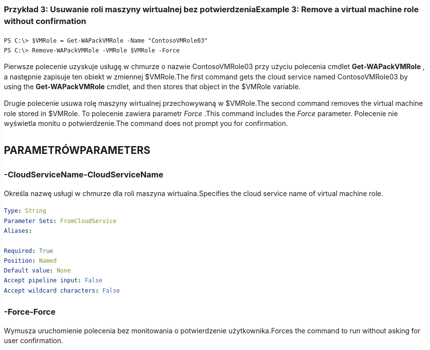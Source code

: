 ### <span data-ttu-id="7da4d-123">Przykład 3: Usuwanie roli maszyny wirtualnej bez potwierdzenia</span><span class="sxs-lookup"><span data-stu-id="7da4d-123">Example 3: Remove a virtual machine role without confirmation</span></span>
```
PS C:\> $VMRole = Get-WAPackVMRole -Name "ContosoVMRole03"
PS C:\> Remove-WAPackVMRole -VMRole $VMRole -Force
```

<span data-ttu-id="7da4d-124">Pierwsze polecenie uzyskuje usługę w chmurze o nazwie ContosoVMRole03 przy użyciu polecenia cmdlet **Get-WAPackVMRole** , a następnie zapisuje ten obiekt w zmiennej $VMRole.</span><span class="sxs-lookup"><span data-stu-id="7da4d-124">The first command gets the cloud service named ContosoVMRole03 by using the **Get-WAPackVMRole** cmdlet, and then stores that object in the $VMRole variable.</span></span>

<span data-ttu-id="7da4d-125">Drugie polecenie usuwa rolę maszyny wirtualnej przechowywaną w $VMRole.</span><span class="sxs-lookup"><span data-stu-id="7da4d-125">The second command removes the virtual machine role stored in $VMRole.</span></span>
<span data-ttu-id="7da4d-126">To polecenie zawiera parametr *Force* .</span><span class="sxs-lookup"><span data-stu-id="7da4d-126">This command includes the *Force* parameter.</span></span>
<span data-ttu-id="7da4d-127">Polecenie nie wyświetla monitu o potwierdzenie.</span><span class="sxs-lookup"><span data-stu-id="7da4d-127">The command does not prompt you for confirmation.</span></span>

## <span data-ttu-id="7da4d-128">PARAMETRÓW</span><span class="sxs-lookup"><span data-stu-id="7da4d-128">PARAMETERS</span></span>

### <span data-ttu-id="7da4d-129">-CloudServiceName</span><span class="sxs-lookup"><span data-stu-id="7da4d-129">-CloudServiceName</span></span>
<span data-ttu-id="7da4d-130">Określa nazwę usługi w chmurze dla roli maszyna wirtualna.</span><span class="sxs-lookup"><span data-stu-id="7da4d-130">Specifies the cloud service name of virtual machine role.</span></span>

```yaml
Type: String
Parameter Sets: FromCloudService
Aliases:

Required: True
Position: Named
Default value: None
Accept pipeline input: False
Accept wildcard characters: False
```

### <span data-ttu-id="7da4d-131">-Force</span><span class="sxs-lookup"><span data-stu-id="7da4d-131">-Force</span></span>
<span data-ttu-id="7da4d-132">Wymusza uruchomienie polecenia bez monitowania o potwierdzenie użytkownika.</span><span class="sxs-lookup"><span data-stu-id="7da4d-132">Forces the command to run without asking for user confirmation.</span></span>
